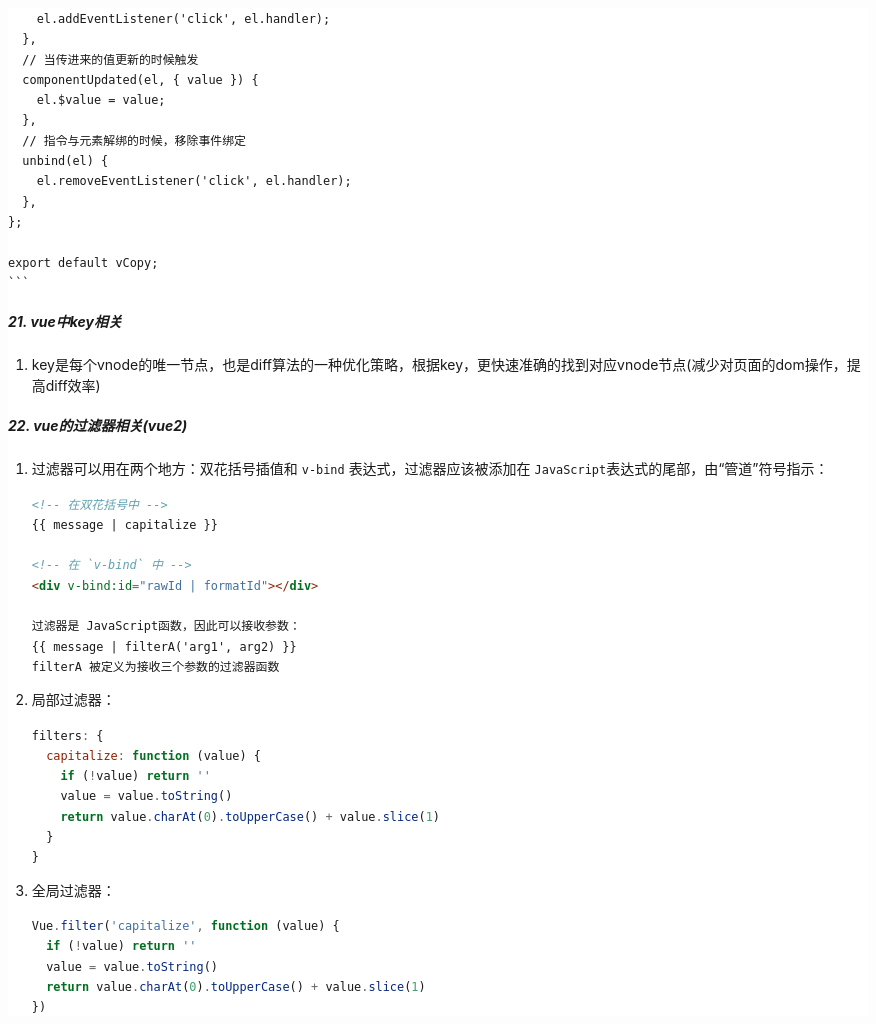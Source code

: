         el.addEventListener('click', el.handler);
      },
      // 当传进来的值更新的时候触发
      componentUpdated(el, { value }) {
        el.$value = value;
      },
      // 指令与元素解绑的时候，移除事件绑定
      unbind(el) {
        el.removeEventListener('click', el.handler);
      },
    };
    
    export default vCopy;
    ```

##### 21.  vue中key相关

1. key是每个vnode的唯一节点，也是diff算法的一种优化策略，根据key，更快速准确的找到对应vnode节点(减少对页面的dom操作，提高diff效率)

##### 22. vue的过滤器相关(vue2)

1. 过滤器可以用在两个地方：双花括号插值和 `v-bind` 表达式，过滤器应该被添加在 `JavaScript`表达式的尾部，由“管道”符号指示：

    ```html
    <!-- 在双花括号中 -->
    {{ message | capitalize }}
    
    <!-- 在 `v-bind` 中 -->
    <div v-bind:id="rawId | formatId"></div>
    
    过滤器是 JavaScript函数，因此可以接收参数：
    {{ message | filterA('arg1', arg2) }}
    filterA 被定义为接收三个参数的过滤器函数
    ```

2. 局部过滤器：

    ```js
    filters: {
      capitalize: function (value) {
        if (!value) return ''
        value = value.toString()
        return value.charAt(0).toUpperCase() + value.slice(1)
      }
    }
    ```

3. 全局过滤器：

    ```js
    Vue.filter('capitalize', function (value) {
      if (!value) return ''
      value = value.toString()
      return value.charAt(0).toUpperCase() + value.slice(1)
    })
    